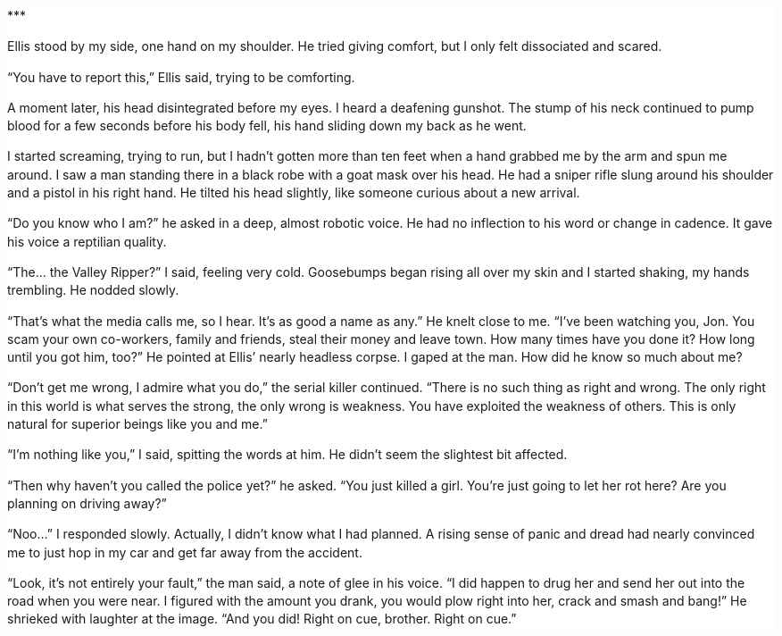   
\*\*\*
  

  
Ellis stood by my side, one hand on my shoulder. He tried giving comfort, but I only felt dissociated and scared.
  

  
“You have to report this,” Ellis said, trying to be comforting.
  

  
A moment later, his head disintegrated before my eyes. I heard a deafening gunshot. The stump of his neck continued to pump blood for a few seconds before his body fell, his hand sliding down my back as he went.
  

  
I started screaming, trying to run, but I hadn’t gotten more than ten feet when a hand grabbed me by the arm and spun me around. I saw a man standing there in a black robe with a goat mask over his head. He had a sniper rifle slung around his shoulder and a pistol in his right hand. He tilted his head slightly, like someone curious about a new arrival.
  

  
“Do you know who I am?” he asked in a deep, almost robotic voice. He had no inflection to his word or change in cadence. It gave his voice a reptilian quality.
  

  
“The… the Valley Ripper?” I said, feeling very cold. Goosebumps began rising all over my skin and I started shaking, my hands trembling. He nodded slowly.
  

  
“That’s what the media calls me, so I hear. It’s as good a name as any.” He knelt close to me. “I’ve been watching you, Jon. You scam your own co-workers, family and friends, steal their money and leave town. How many times have you done it? How long until you got him, too?” He pointed at Ellis’ nearly headless corpse. I gaped at the man. How did he know so much about me?
  

  
“Don’t get me wrong, I admire what you do,” the serial killer continued. “There is no such thing as right and wrong. The only right in this world is what serves the strong, the only wrong is weakness. You have exploited the weakness of others. This is only natural for superior beings like you and me.”
  

  
“I’m nothing like you,” I said, spitting the words at him. He didn’t seem the slightest bit affected.
  

  
“Then why haven’t you called the police yet?” he asked. “You just killed a girl. You’re just going to let her rot here? Are you planning on driving away?”
  

  
“Noo…” I responded slowly. Actually, I didn’t know what I had planned. A rising sense of panic and dread had nearly convinced me to just hop in my car and get far away from the accident.
  

  
“Look, it’s not entirely your fault,” the man said, a note of glee in his voice. “I did happen to drug her and send her out into the road when you were near. I figured with the amount you drank, you would plow right into her, crack and smash and bang!” He shrieked with laughter at the image. “And you did! Right on cue, brother. Right on cue.”
  